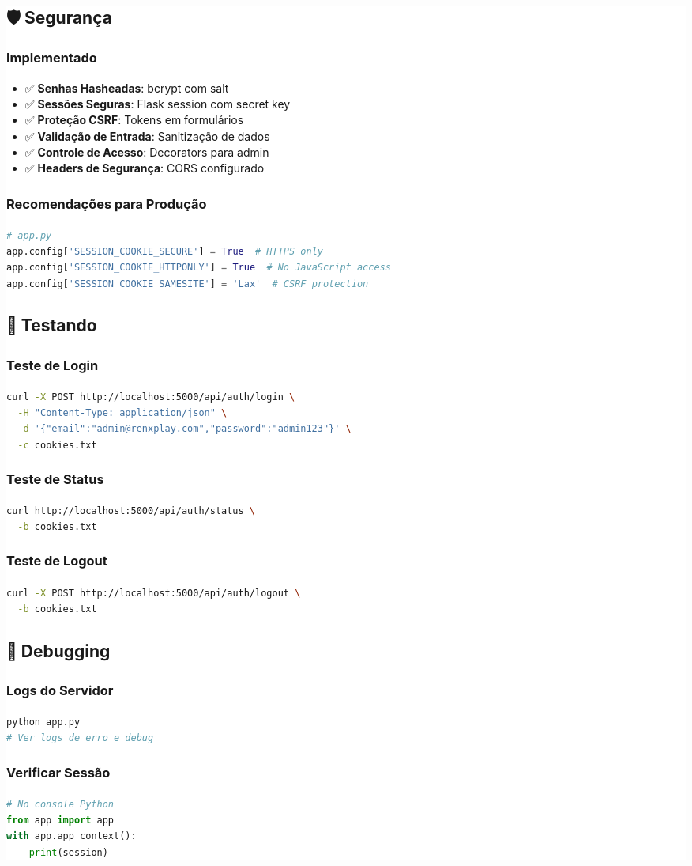 ## 🛡️ Segurança

### Implementado
- ✅ **Senhas Hasheadas**: bcrypt com salt
- ✅ **Sessões Seguras**: Flask session com secret key
- ✅ **Proteção CSRF**: Tokens em formulários
- ✅ **Validação de Entrada**: Sanitização de dados
- ✅ **Controle de Acesso**: Decorators para admin
- ✅ **Headers de Segurança**: CORS configurado

### Recomendações para Produção
```python
# app.py
app.config['SESSION_COOKIE_SECURE'] = True  # HTTPS only
app.config['SESSION_COOKIE_HTTPONLY'] = True  # No JavaScript access
app.config['SESSION_COOKIE_SAMESITE'] = 'Lax'  # CSRF protection
```

## 🧪 Testando

### Teste de Login
```bash
curl -X POST http://localhost:5000/api/auth/login \
  -H "Content-Type: application/json" \
  -d '{"email":"admin@renxplay.com","password":"admin123"}' \
  -c cookies.txt
```

### Teste de Status
```bash
curl http://localhost:5000/api/auth/status \
  -b cookies.txt
```

### Teste de Logout
```bash
curl -X POST http://localhost:5000/api/auth/logout \
  -b cookies.txt
```

## 🐛 Debugging

### Logs do Servidor
```bash
python app.py
# Ver logs de erro e debug
```

### Verificar Sessão
```python
# No console Python
from app import app
with app.app_context():
    print(session)
```
